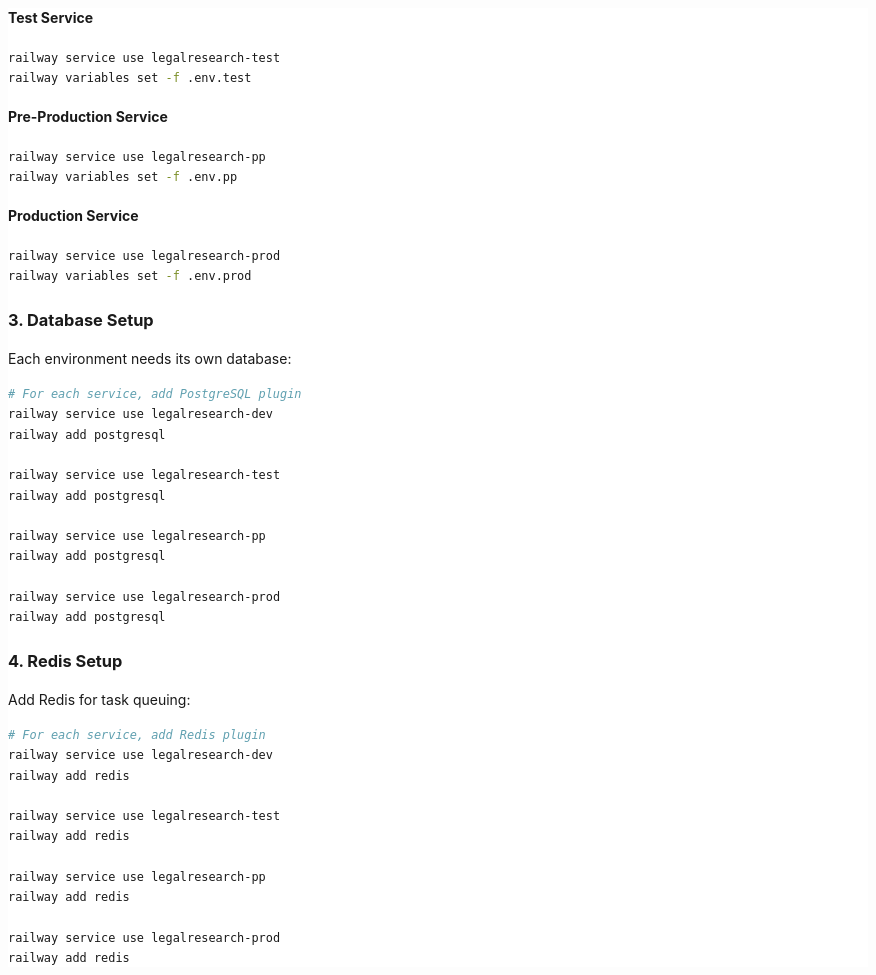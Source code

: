 #### Test Service
```bash
railway service use legalresearch-test
railway variables set -f .env.test
```

#### Pre-Production Service
```bash
railway service use legalresearch-pp
railway variables set -f .env.pp
```

#### Production Service
```bash
railway service use legalresearch-prod
railway variables set -f .env.prod
```

### 3. Database Setup

Each environment needs its own database:

```bash
# For each service, add PostgreSQL plugin
railway service use legalresearch-dev
railway add postgresql

railway service use legalresearch-test
railway add postgresql

railway service use legalresearch-pp
railway add postgresql

railway service use legalresearch-prod
railway add postgresql
```

### 4. Redis Setup

Add Redis for task queuing:

```bash
# For each service, add Redis plugin
railway service use legalresearch-dev
railway add redis

railway service use legalresearch-test
railway add redis

railway service use legalresearch-pp
railway add redis

railway service use legalresearch-prod
railway add redis
```
